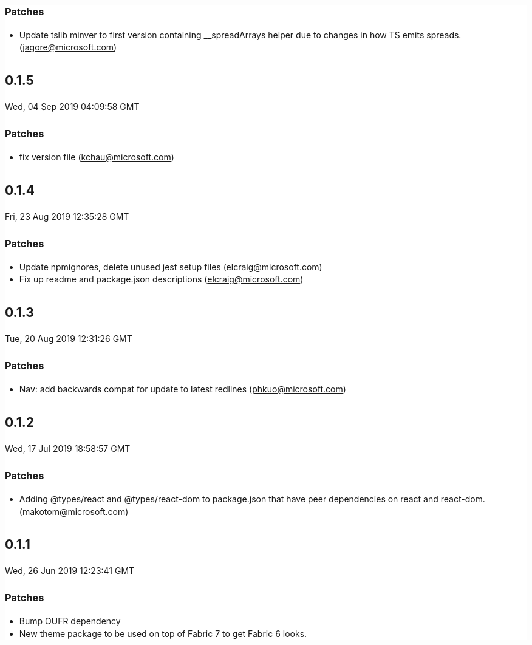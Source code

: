 ### Patches

- Update tslib minver to first version containing __spreadArrays helper due to changes in how TS emits spreads. (jagore@microsoft.com)
## 0.1.5
Wed, 04 Sep 2019 04:09:58 GMT

### Patches

- fix version file (kchau@microsoft.com)
## 0.1.4
Fri, 23 Aug 2019 12:35:28 GMT

### Patches

- Update npmignores, delete unused jest setup files (elcraig@microsoft.com)
- Fix up readme and package.json descriptions (elcraig@microsoft.com)

## 0.1.3
Tue, 20 Aug 2019 12:31:26 GMT

### Patches

- Nav: add backwards compat for update to latest redlines (phkuo@microsoft.com)

## 0.1.2
Wed, 17 Jul 2019 18:58:57 GMT

### Patches

- Adding @types/react and @types/react-dom to package.json that have peer dependencies on react and react-dom. (makotom@microsoft.com)

## 0.1.1
Wed, 26 Jun 2019 12:23:41 GMT

### Patches

- Bump OUFR dependency
- New theme package to be used on top of Fabric 7 to get Fabric 6 looks.
